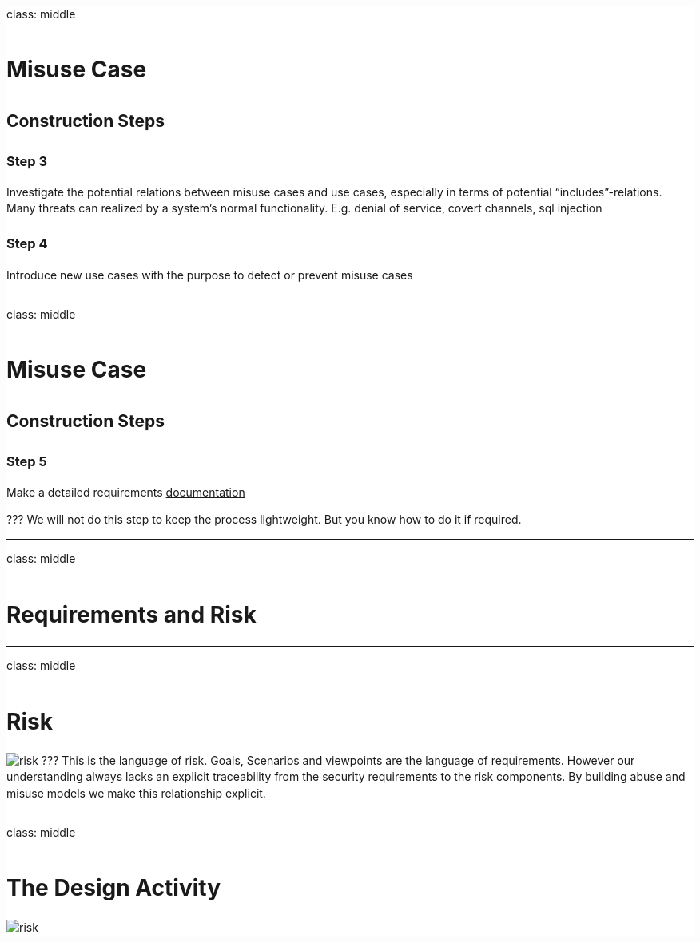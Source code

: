 class: middle
# Misuse Case
## Construction Steps
### Step 3
Investigate the potential relations between misuse cases and use cases, especially in terms of potential “includes”-relations. Many threats can realized by a system’s normal functionality. E.g. denial of service, covert channels, sql injection
### Step 4
Introduce new use cases with the purpose to detect or prevent misuse cases

---
class: middle
# Misuse Case
## Construction Steps
### Step 5
Make a detailed requirements [documentation](http://citeseerx.ist.psu.edu/viewdoc/download?doi=10.1.1.9.8190&rep=rep1&type=pdf)

???
We will not do this step to keep the process lightweight. But you know how to do it if required.

---

class: middle
# Requirements and Risk

---
class: middle
# Risk
![risk](images/risk.png)
???
This is the language of risk. Goals, Scenarios and viewpoints are the language of requirements. However our understanding always lacks an explicit traceability from the security requirements to the risk components. By building abuse and misuse models we make this relationship explicit.

---
class: middle
# The Design Activity
![risk](images/requirements-risk.png)
